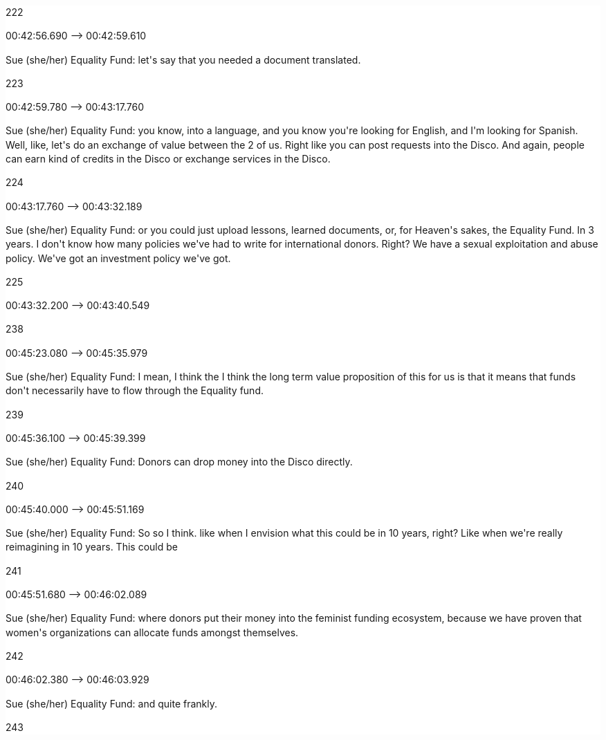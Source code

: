 222

00:42:56.690 --> 00:42:59.610

Sue (she/her) Equality Fund: let's say that you needed a document translated.

223

00:42:59.780 --> 00:43:17.760

Sue (she/her) Equality Fund: you know, into a language, and you know you're looking for English, and I'm looking for Spanish. Well, like, let's do an exchange of value between the 2 of us. Right like you can post requests into the Disco. And again, people can earn kind of credits in the Disco or exchange services in the Disco.

224

00:43:17.760 --> 00:43:32.189

Sue (she/her) Equality Fund: or you could just upload lessons, learned documents, or, for Heaven's sakes, the Equality Fund. In 3 years. I don't know how many policies we've had to write for international donors. Right? We have a sexual exploitation and abuse policy. We've got an investment policy we've got.

225

00:43:32.200 --> 00:43:40.549

238

00:45:23.080 --> 00:45:35.979

Sue (she/her) Equality Fund: I mean, I think the I think the long term value proposition of this for us is that it means that funds don't necessarily have to flow through the Equality fund.

239

00:45:36.100 --> 00:45:39.399

Sue (she/her) Equality Fund: Donors can drop money into the Disco directly.

240

00:45:40.000 --> 00:45:51.169

Sue (she/her) Equality Fund: So so I think. like when I envision what this could be in 10 years, right? Like when we're really reimagining in 10 years. This could be

241

00:45:51.680 --> 00:46:02.089

Sue (she/her) Equality Fund: where donors put their money into the feminist funding ecosystem, because we have proven that women's organizations can allocate funds amongst themselves.

242

00:46:02.380 --> 00:46:03.929

Sue (she/her) Equality Fund: and quite frankly.

243
